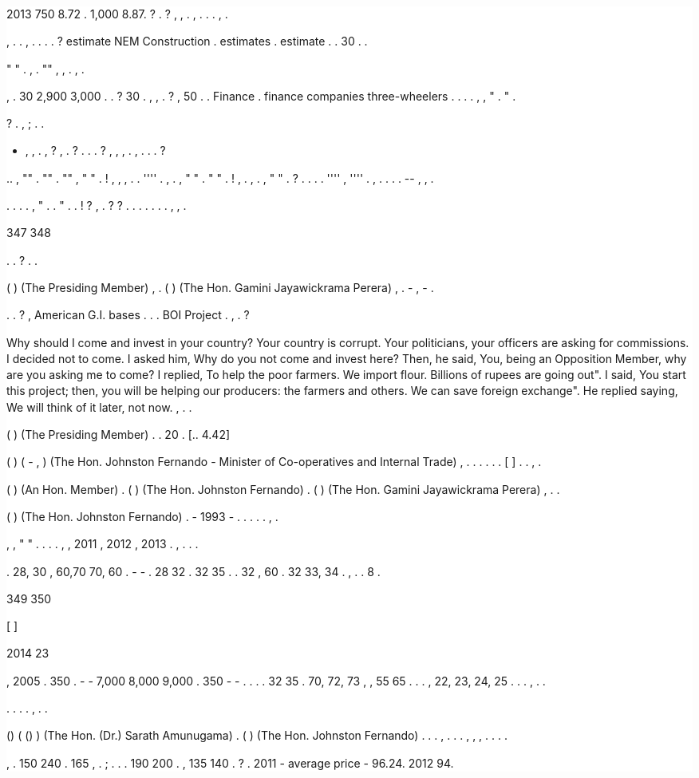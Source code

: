 2013 750 8.72 . 1,000 8.87. ? . ? , , . , . . . , .

, . . , . . . . ? estimate NEM Construction . estimates . estimate . . 30 . .

" " . , . "" , , . , .

, . 30 2,900 3,000 . . ? 30 . , , . ? , 50 . . Finance . finance companies three-wheelers . . . . , , " . " .

? . , ; . .

- , , . , ? , . ? . . . ? , , , . , . . . ?

.. , "" . "" . "" , " " . ! , , , . . '''' . , . , " " . " " . ! , . , . , " " . ? . . . . '''' , '''' . , . . . . -- , , .

. . . . , " . . " . . ! ? , . ? ? . . . . . . . , , .

347 348

. . ? . .

( ) (The Presiding Member) , . ( ) (The Hon. Gamini Jayawickrama Perera) , . - , - .

. . ? , American G.I. bases . . . BOI Project . , . ?

Why should I come and invest in your country? Your country is corrupt. Your politicians, your officers are asking for commissions. I decided not to come. I asked him, Why do you not come and invest here? Then, he said, You, being an Opposition Member, why are you asking me to come? I replied, To help the poor farmers. We import flour. Billions of rupees are going out". I said, You start this project; then, you will be helping our producers: the farmers and others. We can save foreign exchange". He replied saying, We will think of it later, not now. , . .

( ) (The Presiding Member) . . 20 . [.. 4.42]

( ) ( - , ) (The Hon. Johnston Fernando - Minister of Co-operatives and Internal Trade) , . . . . . . [ ] . . , .

( ) (An Hon. Member) . ( ) (The Hon. Johnston Fernando) . ( ) (The Hon. Gamini Jayawickrama Perera) , . .

( ) (The Hon. Johnston Fernando) . - 1993 - . . . . . , .

, , " " . . . . , , 2011 , 2012 , 2013 . , . . .

. 28, 30 , 60,70 70, 60 . - - . 28 32 . 32 35 . . 32 , 60 . 32 33, 34 . , . . 8 .

349 350

[ ]

2014 23

, 2005 . 350 . - - 7,000 8,000 9,000 . 350 - - . . . . 32 35 . 70, 72, 73 , , 55 65 . . . , 22, 23, 24, 25 . . . , . .

. . . . , . .

() ( () ) (The Hon. (Dr.) Sarath Amunugama) . ( ) (The Hon. Johnston Fernando) . . . , . . . , , , . . . .

, . 150 240 . 165 , . ; . . . 190 200 . , 135 140 . ? . 2011 - average price - 96.24. 2012 94.
